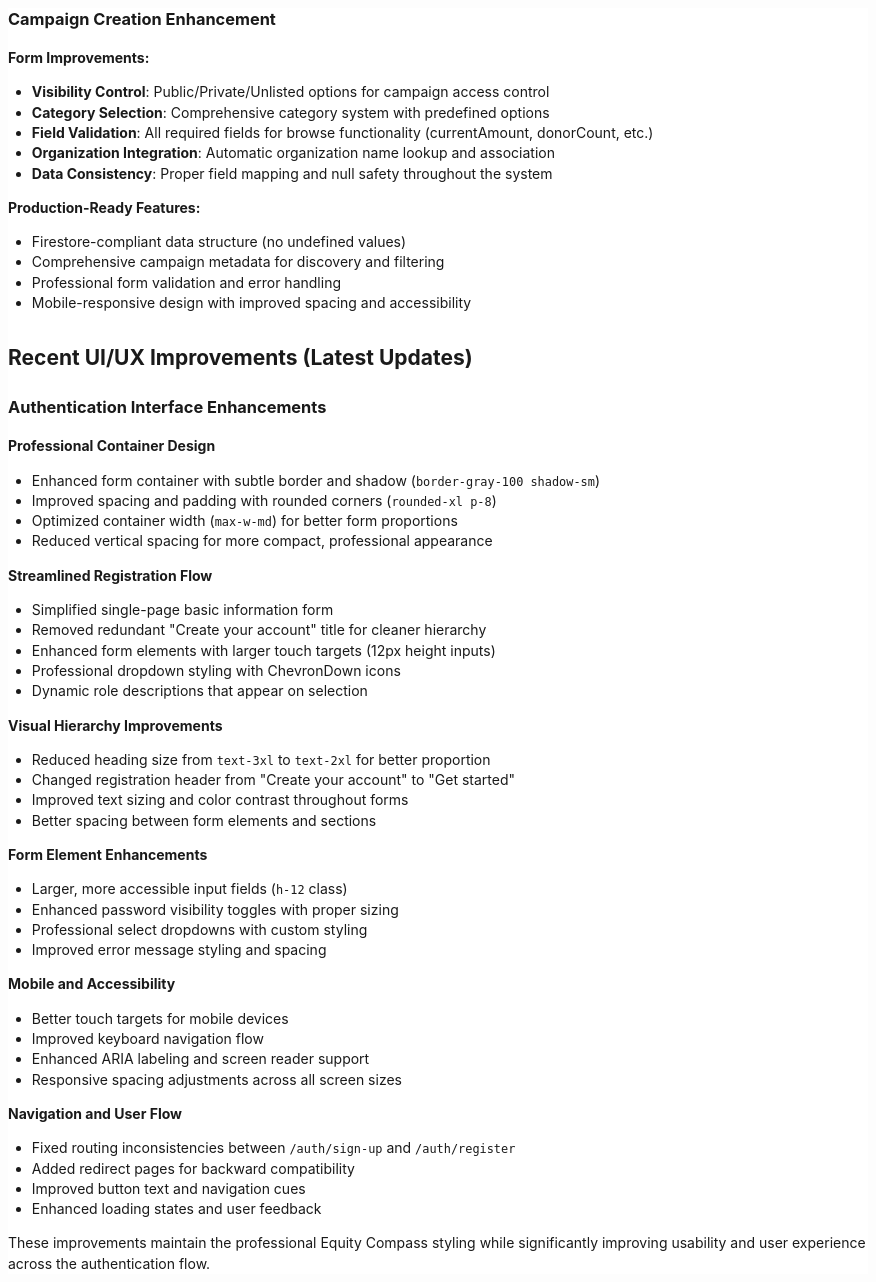 ### Campaign Creation Enhancement

**Form Improvements:**
- **Visibility Control**: Public/Private/Unlisted options for campaign access control
- **Category Selection**: Comprehensive category system with predefined options
- **Field Validation**: All required fields for browse functionality (currentAmount, donorCount, etc.)
- **Organization Integration**: Automatic organization name lookup and association
- **Data Consistency**: Proper field mapping and null safety throughout the system

**Production-Ready Features:**
- Firestore-compliant data structure (no undefined values)
- Comprehensive campaign metadata for discovery and filtering
- Professional form validation and error handling
- Mobile-responsive design with improved spacing and accessibility

## Recent UI/UX Improvements (Latest Updates)

### Authentication Interface Enhancements

**Professional Container Design**
- Enhanced form container with subtle border and shadow (`border-gray-100 shadow-sm`)
- Improved spacing and padding with rounded corners (`rounded-xl p-8`)
- Optimized container width (`max-w-md`) for better form proportions
- Reduced vertical spacing for more compact, professional appearance

**Streamlined Registration Flow**
- Simplified single-page basic information form
- Removed redundant "Create your account" title for cleaner hierarchy
- Enhanced form elements with larger touch targets (12px height inputs)
- Professional dropdown styling with ChevronDown icons
- Dynamic role descriptions that appear on selection

**Visual Hierarchy Improvements**
- Reduced heading size from `text-3xl` to `text-2xl` for better proportion
- Changed registration header from "Create your account" to "Get started"
- Improved text sizing and color contrast throughout forms
- Better spacing between form elements and sections

**Form Element Enhancements**
- Larger, more accessible input fields (`h-12` class)
- Enhanced password visibility toggles with proper sizing
- Professional select dropdowns with custom styling
- Improved error message styling and spacing

**Mobile and Accessibility**
- Better touch targets for mobile devices
- Improved keyboard navigation flow
- Enhanced ARIA labeling and screen reader support
- Responsive spacing adjustments across all screen sizes

**Navigation and User Flow**
- Fixed routing inconsistencies between `/auth/sign-up` and `/auth/register`
- Added redirect pages for backward compatibility
- Improved button text and navigation cues
- Enhanced loading states and user feedback

These improvements maintain the professional Equity Compass styling while significantly improving usability and user experience across the authentication flow.